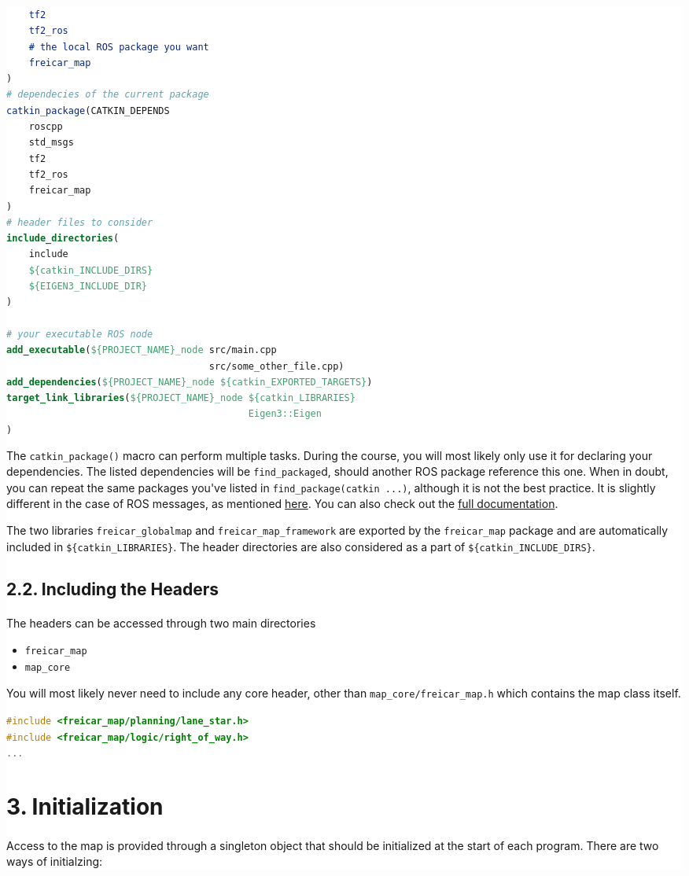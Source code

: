 ```cmake
	tf2
	tf2_ros
    # the local ROS package you want
	freicar_map
)
# dependecies of the current package
catkin_package(CATKIN_DEPENDS 
	roscpp
	std_msgs
	tf2
	tf2_ros
	freicar_map
)
# header files to consider
include_directories(
	include
	${catkin_INCLUDE_DIRS}
	${EIGEN3_INCLUDE_DIR}
)

# your executable ROS node
add_executable(${PROJECT_NAME}_node src/main.cpp
									src/some_other_file.cpp)
add_dependencies(${PROJECT_NAME}_node ${catkin_EXPORTED_TARGETS})
target_link_libraries(${PROJECT_NAME}_node ${catkin_LIBRARIES}
										   Eigen3::Eigen
)
```
The `catkin_package()` macro can perform multiple tasks. During the course, you will most likely only use it for declaring your dependencies. The listed dependencies will be `find_package`d, should another ROS package reference this one. When in doubt, you can repeat the same packages you've listed in `find_package(catkin ...)`, although it is not the best practice. It is slightly different in the case of ROS messages, as mentioned [here](https://answers.ros.org/question/261002/catkin_packagecatkin_depends-vs-find_packagecatkin-required-components/). You can also check out the [full documentation](https://docs.ros.org/en/api/catkin/html/dev_guide/generated_cmake_api.html#catkin-package).

The two libraries `freicar_globalmap` and `freicar_map_framework` are exported by the `freicar_map` package and are automatically included in `${catkin_LIBRARIES}`. The header directories are also considered as a part of `${catkin_INCLUDE_DIRS}`.

## 2.2. Including the Headers
The headers can be accessed through two main directories

- `freicar_map`
- `map_core`

You will most likely never need to include any core header, other than `map_core/freicar_map.h` which contains the map class itself.
```cpp
#include <freicar_map/planning/lane_star.h>
#include <freicar_map/logic/right_of_way.h>
...
```
# 3. Initialization
Access to the map is provided through a singleton object that should be initialized at the start of each program. There are two ways of initialzing:
